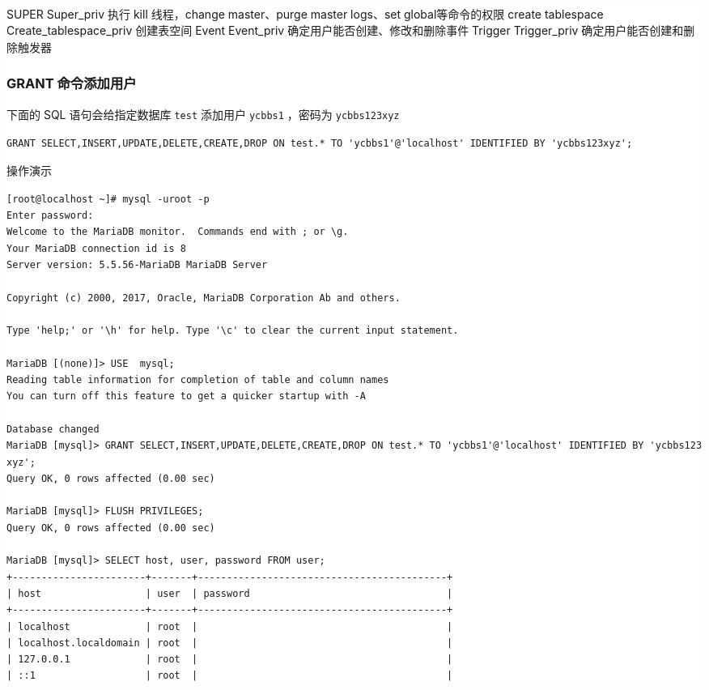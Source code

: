   </tr> 
  <tr> 
   <td align="left">SUPER</td> 
   <td align="left">Super_priv</td> 
   <td align="left">执行 kill 线程，change master、purge master logs、set global等命令的权限</td> 
  </tr> 
  <tr> 
   <td align="left">create tablespace</td> 
   <td align="left">Create_tablespace_priv</td> 
   <td align="left">创建表空间</td> 
  </tr> 
  <tr> 
   <td align="left">Event</td> 
   <td align="left">Event_priv</td> 
   <td align="left">确定用户能否创建、修改和删除事件</td> 
  </tr> 
  <tr> 
   <td align="left">Trigger</td> 
   <td align="left">Trigger_priv</td> 
   <td align="left">确定用户能否创建和删除触发器</td> 
  </tr> 
 </tbody> 
</table>

### GRANT 命令添加用户 ###

下面的 SQL 语句会给指定数据库 `test` 添加用户 `ycbbs1` ，密码为 `ycbbs123xyz`

```
GRANT SELECT,INSERT,UPDATE,DELETE,CREATE,DROP ON test.* TO 'ycbbs1'@'localhost' IDENTIFIED BY 'ycbbs123xyz';
```

操作演示

```
[root@localhost ~]# mysql -uroot -p
Enter password:
Welcome to the MariaDB monitor.  Commands end with ; or \g.
Your MariaDB connection id is 8
Server version: 5.5.56-MariaDB MariaDB Server

Copyright (c) 2000, 2017, Oracle, MariaDB Corporation Ab and others.

Type 'help;' or '\h' for help. Type '\c' to clear the current input statement.

MariaDB [(none)]> USE  mysql;
Reading table information for completion of table and column names
You can turn off this feature to get a quicker startup with -A

Database changed
MariaDB [mysql]> GRANT SELECT,INSERT,UPDATE,DELETE,CREATE,DROP ON test.* TO 'ycbbs1'@'localhost' IDENTIFIED BY 'ycbbs123xyz';
Query OK, 0 rows affected (0.00 sec)

MariaDB [mysql]> FLUSH PRIVILEGES;
Query OK, 0 rows affected (0.00 sec)

MariaDB [mysql]> SELECT host, user, password FROM user;
+-----------------------+-------+-------------------------------------------+
| host                  | user  | password                                  |
+-----------------------+-------+-------------------------------------------+
| localhost             | root  |                                           |
| localhost.localdomain | root  |                                           |
| 127.0.0.1             | root  |                                           |
| ::1                   | root  |                                           |
```